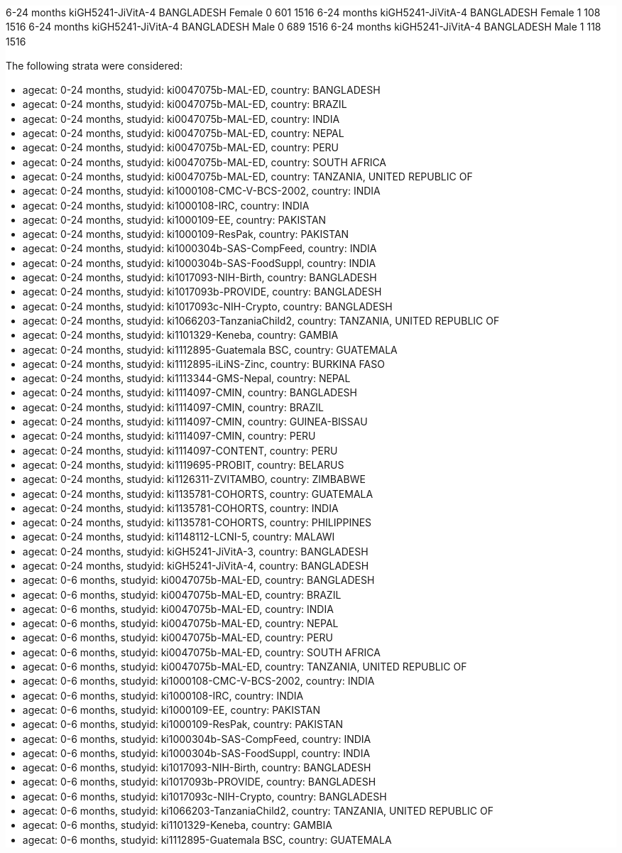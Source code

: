 6-24 months   kiGH5241-JiVitA-4          BANGLADESH                     Female              0      601   1516
6-24 months   kiGH5241-JiVitA-4          BANGLADESH                     Female              1      108   1516
6-24 months   kiGH5241-JiVitA-4          BANGLADESH                     Male                0      689   1516
6-24 months   kiGH5241-JiVitA-4          BANGLADESH                     Male                1      118   1516


The following strata were considered:

* agecat: 0-24 months, studyid: ki0047075b-MAL-ED, country: BANGLADESH
* agecat: 0-24 months, studyid: ki0047075b-MAL-ED, country: BRAZIL
* agecat: 0-24 months, studyid: ki0047075b-MAL-ED, country: INDIA
* agecat: 0-24 months, studyid: ki0047075b-MAL-ED, country: NEPAL
* agecat: 0-24 months, studyid: ki0047075b-MAL-ED, country: PERU
* agecat: 0-24 months, studyid: ki0047075b-MAL-ED, country: SOUTH AFRICA
* agecat: 0-24 months, studyid: ki0047075b-MAL-ED, country: TANZANIA, UNITED REPUBLIC OF
* agecat: 0-24 months, studyid: ki1000108-CMC-V-BCS-2002, country: INDIA
* agecat: 0-24 months, studyid: ki1000108-IRC, country: INDIA
* agecat: 0-24 months, studyid: ki1000109-EE, country: PAKISTAN
* agecat: 0-24 months, studyid: ki1000109-ResPak, country: PAKISTAN
* agecat: 0-24 months, studyid: ki1000304b-SAS-CompFeed, country: INDIA
* agecat: 0-24 months, studyid: ki1000304b-SAS-FoodSuppl, country: INDIA
* agecat: 0-24 months, studyid: ki1017093-NIH-Birth, country: BANGLADESH
* agecat: 0-24 months, studyid: ki1017093b-PROVIDE, country: BANGLADESH
* agecat: 0-24 months, studyid: ki1017093c-NIH-Crypto, country: BANGLADESH
* agecat: 0-24 months, studyid: ki1066203-TanzaniaChild2, country: TANZANIA, UNITED REPUBLIC OF
* agecat: 0-24 months, studyid: ki1101329-Keneba, country: GAMBIA
* agecat: 0-24 months, studyid: ki1112895-Guatemala BSC, country: GUATEMALA
* agecat: 0-24 months, studyid: ki1112895-iLiNS-Zinc, country: BURKINA FASO
* agecat: 0-24 months, studyid: ki1113344-GMS-Nepal, country: NEPAL
* agecat: 0-24 months, studyid: ki1114097-CMIN, country: BANGLADESH
* agecat: 0-24 months, studyid: ki1114097-CMIN, country: BRAZIL
* agecat: 0-24 months, studyid: ki1114097-CMIN, country: GUINEA-BISSAU
* agecat: 0-24 months, studyid: ki1114097-CMIN, country: PERU
* agecat: 0-24 months, studyid: ki1114097-CONTENT, country: PERU
* agecat: 0-24 months, studyid: ki1119695-PROBIT, country: BELARUS
* agecat: 0-24 months, studyid: ki1126311-ZVITAMBO, country: ZIMBABWE
* agecat: 0-24 months, studyid: ki1135781-COHORTS, country: GUATEMALA
* agecat: 0-24 months, studyid: ki1135781-COHORTS, country: INDIA
* agecat: 0-24 months, studyid: ki1135781-COHORTS, country: PHILIPPINES
* agecat: 0-24 months, studyid: ki1148112-LCNI-5, country: MALAWI
* agecat: 0-24 months, studyid: kiGH5241-JiVitA-3, country: BANGLADESH
* agecat: 0-24 months, studyid: kiGH5241-JiVitA-4, country: BANGLADESH
* agecat: 0-6 months, studyid: ki0047075b-MAL-ED, country: BANGLADESH
* agecat: 0-6 months, studyid: ki0047075b-MAL-ED, country: BRAZIL
* agecat: 0-6 months, studyid: ki0047075b-MAL-ED, country: INDIA
* agecat: 0-6 months, studyid: ki0047075b-MAL-ED, country: NEPAL
* agecat: 0-6 months, studyid: ki0047075b-MAL-ED, country: PERU
* agecat: 0-6 months, studyid: ki0047075b-MAL-ED, country: SOUTH AFRICA
* agecat: 0-6 months, studyid: ki0047075b-MAL-ED, country: TANZANIA, UNITED REPUBLIC OF
* agecat: 0-6 months, studyid: ki1000108-CMC-V-BCS-2002, country: INDIA
* agecat: 0-6 months, studyid: ki1000108-IRC, country: INDIA
* agecat: 0-6 months, studyid: ki1000109-EE, country: PAKISTAN
* agecat: 0-6 months, studyid: ki1000109-ResPak, country: PAKISTAN
* agecat: 0-6 months, studyid: ki1000304b-SAS-CompFeed, country: INDIA
* agecat: 0-6 months, studyid: ki1000304b-SAS-FoodSuppl, country: INDIA
* agecat: 0-6 months, studyid: ki1017093-NIH-Birth, country: BANGLADESH
* agecat: 0-6 months, studyid: ki1017093b-PROVIDE, country: BANGLADESH
* agecat: 0-6 months, studyid: ki1017093c-NIH-Crypto, country: BANGLADESH
* agecat: 0-6 months, studyid: ki1066203-TanzaniaChild2, country: TANZANIA, UNITED REPUBLIC OF
* agecat: 0-6 months, studyid: ki1101329-Keneba, country: GAMBIA
* agecat: 0-6 months, studyid: ki1112895-Guatemala BSC, country: GUATEMALA